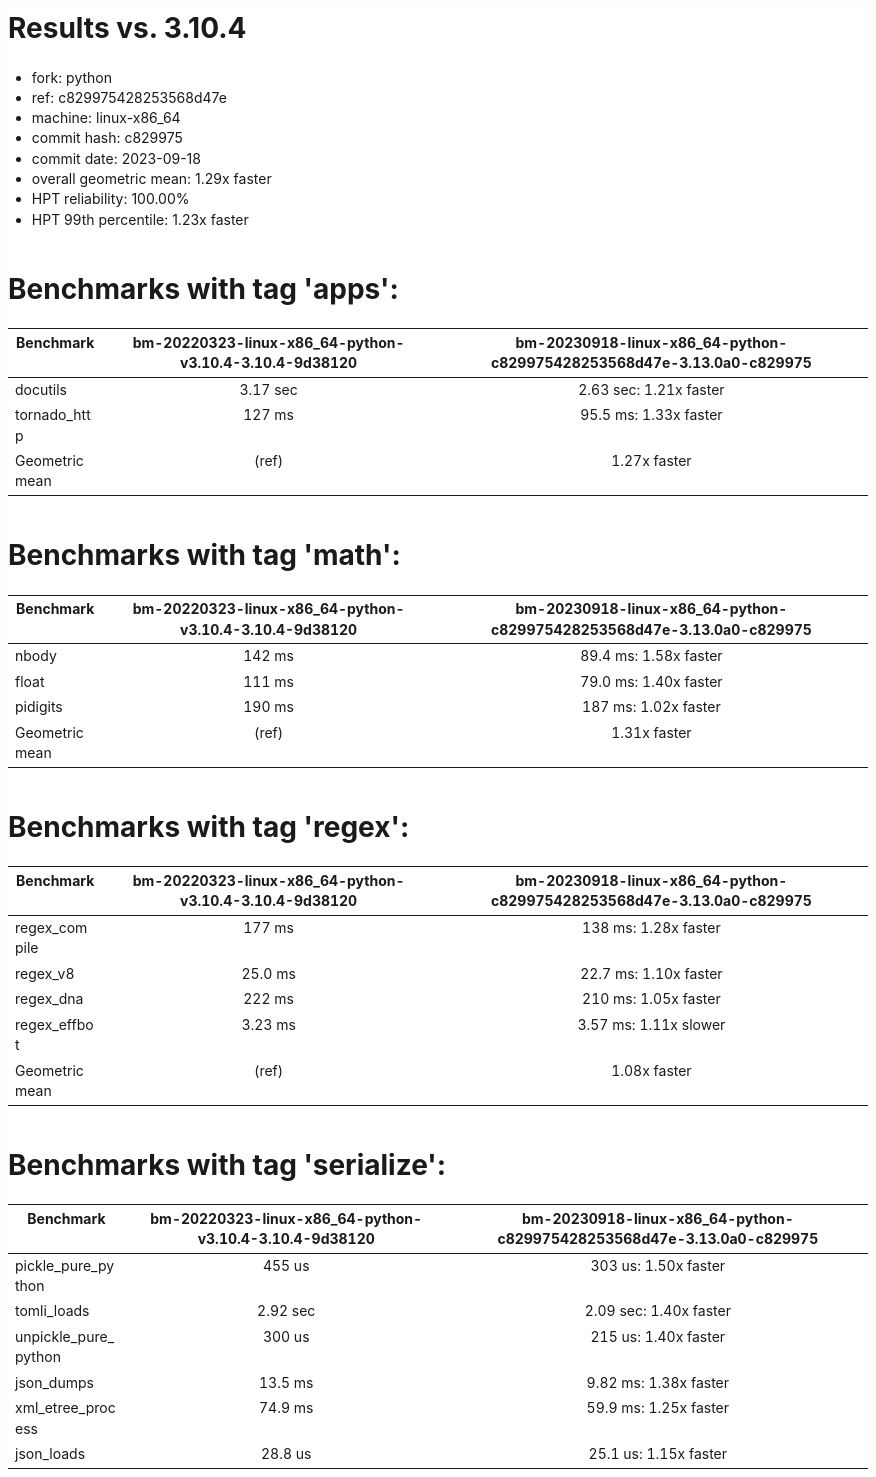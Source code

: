 
# Results vs. 3.10.4

- fork: python
- ref: c829975428253568d47e
- machine: linux-x86_64
- commit hash: c829975
- commit date: 2023-09-18
- overall geometric mean: 1.29x faster
- HPT reliability: 100.00%
- HPT 99th percentile: 1.23x faster

Benchmarks with tag 'apps':
===========================

| Benchmark      | bm-20220323-linux-x86_64-python-v3.10.4-3.10.4-9d38120 | bm-20230918-linux-x86_64-python-c829975428253568d47e-3.13.0a0-c829975 |
|----------------|:------------------------------------------------------:|:---------------------------------------------------------------------:|
| docutils       | 3.17 sec                                               | 2.63 sec: 1.21x faster                                                |
| tornado_http   | 127 ms                                                 | 95.5 ms: 1.33x faster                                                 |
| Geometric mean | (ref)                                                  | 1.27x faster                                                          |

Benchmarks with tag 'math':
===========================

| Benchmark      | bm-20220323-linux-x86_64-python-v3.10.4-3.10.4-9d38120 | bm-20230918-linux-x86_64-python-c829975428253568d47e-3.13.0a0-c829975 |
|----------------|:------------------------------------------------------:|:---------------------------------------------------------------------:|
| nbody          | 142 ms                                                 | 89.4 ms: 1.58x faster                                                 |
| float          | 111 ms                                                 | 79.0 ms: 1.40x faster                                                 |
| pidigits       | 190 ms                                                 | 187 ms: 1.02x faster                                                  |
| Geometric mean | (ref)                                                  | 1.31x faster                                                          |

Benchmarks with tag 'regex':
============================

| Benchmark      | bm-20220323-linux-x86_64-python-v3.10.4-3.10.4-9d38120 | bm-20230918-linux-x86_64-python-c829975428253568d47e-3.13.0a0-c829975 |
|----------------|:------------------------------------------------------:|:---------------------------------------------------------------------:|
| regex_compile  | 177 ms                                                 | 138 ms: 1.28x faster                                                  |
| regex_v8       | 25.0 ms                                                | 22.7 ms: 1.10x faster                                                 |
| regex_dna      | 222 ms                                                 | 210 ms: 1.05x faster                                                  |
| regex_effbot   | 3.23 ms                                                | 3.57 ms: 1.11x slower                                                 |
| Geometric mean | (ref)                                                  | 1.08x faster                                                          |

Benchmarks with tag 'serialize':
================================

| Benchmark            | bm-20220323-linux-x86_64-python-v3.10.4-3.10.4-9d38120 | bm-20230918-linux-x86_64-python-c829975428253568d47e-3.13.0a0-c829975 |
|----------------------|:------------------------------------------------------:|:---------------------------------------------------------------------:|
| pickle_pure_python   | 455 us                                                 | 303 us: 1.50x faster                                                  |
| tomli_loads          | 2.92 sec                                               | 2.09 sec: 1.40x faster                                                |
| unpickle_pure_python | 300 us                                                 | 215 us: 1.40x faster                                                  |
| json_dumps           | 13.5 ms                                                | 9.82 ms: 1.38x faster                                                 |
| xml_etree_process    | 74.9 ms                                                | 59.9 ms: 1.25x faster                                                 |
| json_loads           | 28.8 us                                                | 25.1 us: 1.15x faster                                                 |